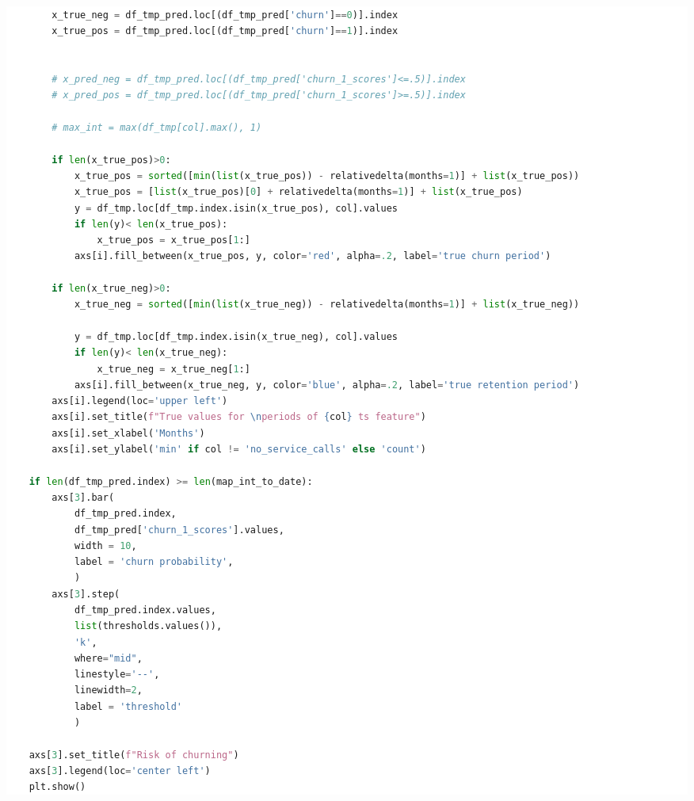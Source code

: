 ```python
        x_true_neg = df_tmp_pred.loc[(df_tmp_pred['churn']==0)].index
        x_true_pos = df_tmp_pred.loc[(df_tmp_pred['churn']==1)].index


        # x_pred_neg = df_tmp_pred.loc[(df_tmp_pred['churn_1_scores']<=.5)].index
        # x_pred_pos = df_tmp_pred.loc[(df_tmp_pred['churn_1_scores']>=.5)].index

        # max_int = max(df_tmp[col].max(), 1)

        if len(x_true_pos)>0:
            x_true_pos = sorted([min(list(x_true_pos)) - relativedelta(months=1)] + list(x_true_pos))
            x_true_pos = [list(x_true_pos)[0] + relativedelta(months=1)] + list(x_true_pos)
            y = df_tmp.loc[df_tmp.index.isin(x_true_pos), col].values
            if len(y)< len(x_true_pos):
                x_true_pos = x_true_pos[1:]
            axs[i].fill_between(x_true_pos, y, color='red', alpha=.2, label='true churn period')

        if len(x_true_neg)>0:
            x_true_neg = sorted([min(list(x_true_neg)) - relativedelta(months=1)] + list(x_true_neg))
            
            y = df_tmp.loc[df_tmp.index.isin(x_true_neg), col].values
            if len(y)< len(x_true_neg):
                x_true_neg = x_true_neg[1:]
            axs[i].fill_between(x_true_neg, y, color='blue', alpha=.2, label='true retention period')
        axs[i].legend(loc='upper left')
        axs[i].set_title(f"True values for \nperiods of {col} ts feature")
        axs[i].set_xlabel('Months')
        axs[i].set_ylabel('min' if col != 'no_service_calls' else 'count')
    
    if len(df_tmp_pred.index) >= len(map_int_to_date):
        axs[3].bar(
            df_tmp_pred.index, 
            df_tmp_pred['churn_1_scores'].values,
            width = 10,
            label = 'churn probability',
            )
        axs[3].step(
            df_tmp_pred.index.values, 
            list(thresholds.values()), 
            'k',
            where="mid",
            linestyle='--',
            linewidth=2,
            label = 'threshold'
            )

    axs[3].set_title(f"Risk of churning")
    axs[3].legend(loc='center left')
    plt.show()
```
